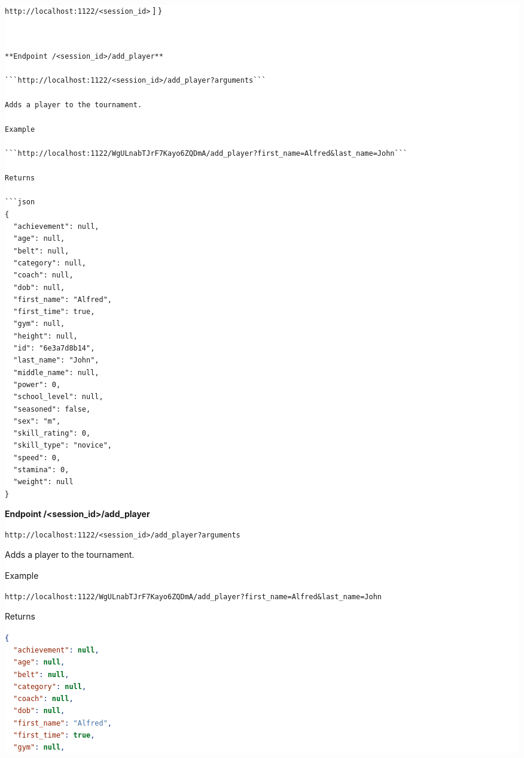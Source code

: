 ```http://localhost:1122/<session_id>```
  ]
}
```


**Endpoint /<session_id>/add_player**

```http://localhost:1122/<session_id>/add_player?arguments```

Adds a player to the tournament.

Example

```http://localhost:1122/WgULnabTJrF7Kayo6ZQDmA/add_player?first_name=Alfred&last_name=John```

Returns

```json
{
  "achievement": null, 
  "age": null, 
  "belt": null, 
  "category": null, 
  "coach": null, 
  "dob": null, 
  "first_name": "Alfred", 
  "first_time": true, 
  "gym": null, 
  "height": null, 
  "id": "6e3a7d8b14", 
  "last_name": "John", 
  "middle_name": null, 
  "power": 0, 
  "school_level": null, 
  "seasoned": false, 
  "sex": "m", 
  "skill_rating": 0, 
  "skill_type": "novice", 
  "speed": 0, 
  "stamina": 0, 
  "weight": null
}
```

**Endpoint /<session_id>/add_player**

```http://localhost:1122/<session_id>/add_player?arguments```

Adds a player to the tournament.

Example

```http://localhost:1122/WgULnabTJrF7Kayo6ZQDmA/add_player?first_name=Alfred&last_name=John```

Returns

```json
{
  "achievement": null, 
  "age": null, 
  "belt": null, 
  "category": null, 
  "coach": null, 
  "dob": null, 
  "first_name": "Alfred", 
  "first_time": true, 
  "gym": null, 
```